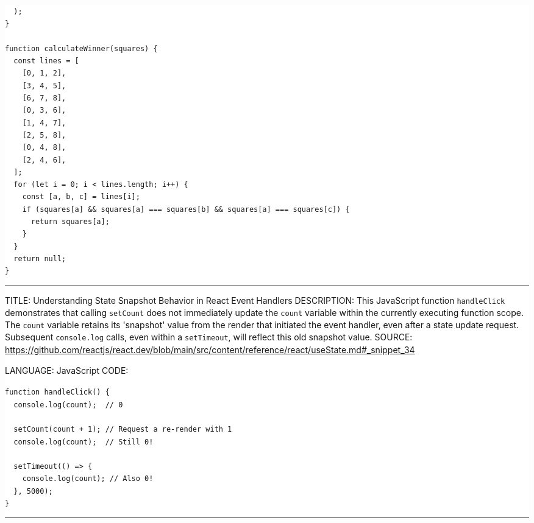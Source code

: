 ```
  );
}

function calculateWinner(squares) {
  const lines = [
    [0, 1, 2],
    [3, 4, 5],
    [6, 7, 8],
    [0, 3, 6],
    [1, 4, 7],
    [2, 5, 8],
    [0, 4, 8],
    [2, 4, 6],
  ];
  for (let i = 0; i < lines.length; i++) {
    const [a, b, c] = lines[i];
    if (squares[a] && squares[a] === squares[b] && squares[a] === squares[c]) {
      return squares[a];
    }
  }
  return null;
}
```

---

TITLE: Understanding State Snapshot Behavior in React Event Handlers
DESCRIPTION: This JavaScript function `handleClick` demonstrates that calling `setCount` does not immediately update the `count` variable within the currently executing function scope. The `count` variable retains its 'snapshot' value from the render that initiated the event handler, even after a state update request. Subsequent `console.log` calls, even within a `setTimeout`, will reflect this old snapshot value.
SOURCE: https://github.com/reactjs/react.dev/blob/main/src/content/reference/react/useState.md#_snippet_34

LANGUAGE: JavaScript
CODE:

```
function handleClick() {
  console.log(count);  // 0

  setCount(count + 1); // Request a re-render with 1
  console.log(count);  // Still 0!

  setTimeout(() => {
    console.log(count); // Also 0!
  }, 5000);
}
```

---
